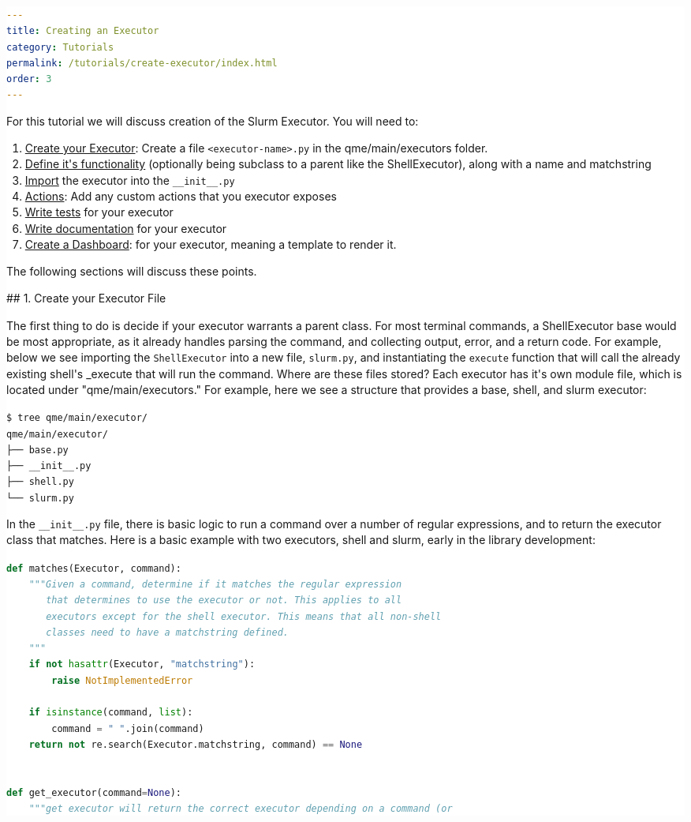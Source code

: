 ```yaml
---
title: Creating an Executor
category: Tutorials
permalink: /tutorials/create-executor/index.html
order: 3
---
```


For this tutorial we will discuss creation of the Slurm Executor. You will need to:

 1. [Create your Executor](#create-your-executor): Create a file `<executor-name>.py` in the qme/main/executors folder.
 2. [Define it's functionality](#define-functionality) (optionally being subclass to a parent like the ShellExecutor), along with a name and matchstring
 3. [Import](#add-to-executors-init) the executor into the `__init__.py`
 4. [Actions](#define-actions): Add any custom actions that you executor exposes
 5. [Write tests](#write-tests) for your executor
 6. [Write documentation](#write-documentation) for your executor
 7. [Create a Dashboard](#create-dashboard): for your executor, meaning a template to render it.

The following sections will discuss these points.

<a id="create-your-executor">
## 1. Create your Executor File

The first thing to do is decide if your executor warrants a parent class. For
most terminal commands, a ShellExecutor base would be most appropriate, as it
already handles parsing the command, and collecting output, error, and a return
code. For example, below we see importing the `ShellExecutor` into a new file,
`slurm.py`, and instantiating the `execute` function that will call the
already existing shell's _execute that will run the command.  Where are these files
stored? Each executor has it's own module file, which is located under "qme/main/executors."
For example, here we see a structure that provides a base, shell, and slurm executor:

```
$ tree qme/main/executor/
qme/main/executor/
├── base.py
├── __init__.py
├── shell.py
└── slurm.py
```
In the `__init__.py` file, there is basic logic to run a command over a number
of regular expressions, and to return the executor class that matches.
Here is a basic example with two executors, shell and slurm, early in the library
development:


```python
def matches(Executor, command):
    """Given a command, determine if it matches the regular expression
       that determines to use the executor or not. This applies to all
       executors except for the shell executor. This means that all non-shell
       classes need to have a matchstring defined.
    """
    if not hasattr(Executor, "matchstring"):
        raise NotImplementedError

    if isinstance(command, list):
        command = " ".join(command)
    return not re.search(Executor.matchstring, command) == None


def get_executor(command=None):
    """get executor will return the correct executor depending on a command (or
```